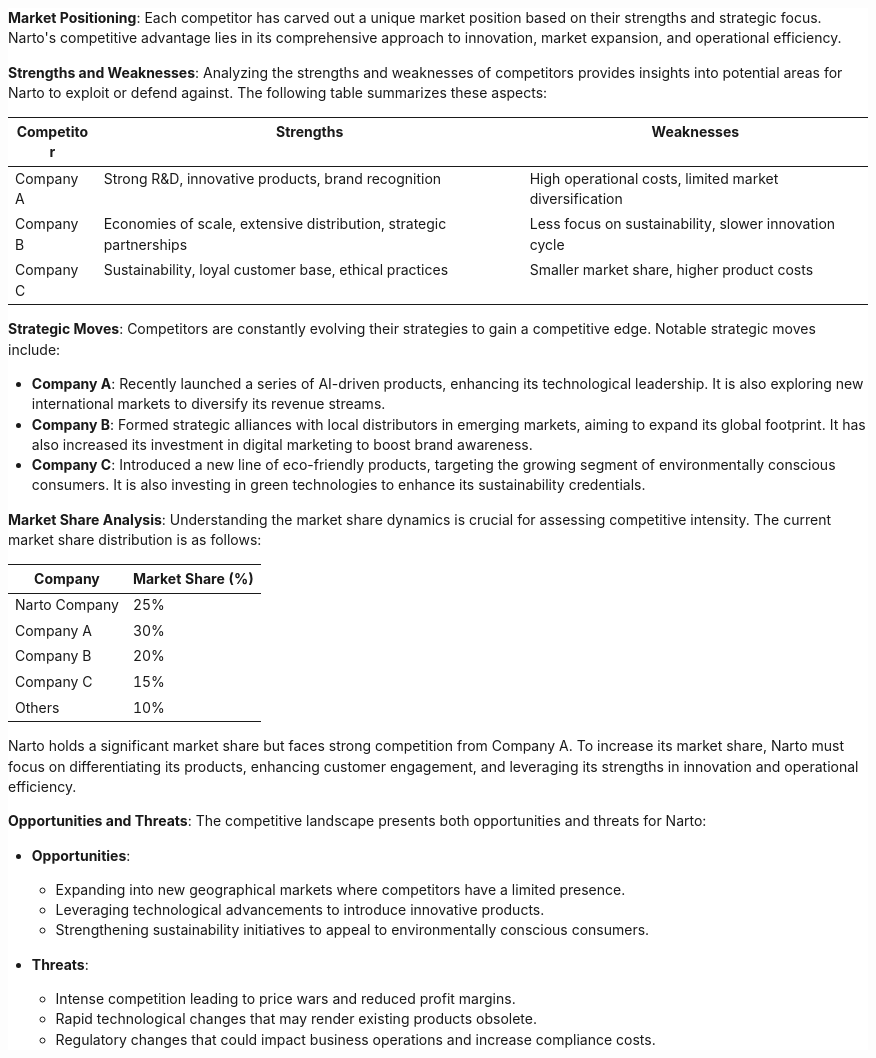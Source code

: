 **Market Positioning**: Each competitor has carved out a unique market position based on their strengths and strategic focus. Narto's competitive advantage lies in its comprehensive approach to innovation, market expansion, and operational efficiency.

**Strengths and Weaknesses**: Analyzing the strengths and weaknesses of competitors provides insights into potential areas for Narto to exploit or defend against. The following table summarizes these aspects:

| Competitor | Strengths | Weaknesses |
|------------|-----------|------------|
| Company A  | Strong R&D, innovative products, brand recognition | High operational costs, limited market diversification |
| Company B  | Economies of scale, extensive distribution, strategic partnerships | Less focus on sustainability, slower innovation cycle |
| Company C  | Sustainability, loyal customer base, ethical practices | Smaller market share, higher product costs |

**Strategic Moves**: Competitors are constantly evolving their strategies to gain a competitive edge. Notable strategic moves include:

- **Company A**: Recently launched a series of AI-driven products, enhancing its technological leadership. It is also exploring new international markets to diversify its revenue streams.
- **Company B**: Formed strategic alliances with local distributors in emerging markets, aiming to expand its global footprint. It has also increased its investment in digital marketing to boost brand awareness.
- **Company C**: Introduced a new line of eco-friendly products, targeting the growing segment of environmentally conscious consumers. It is also investing in green technologies to enhance its sustainability credentials.

**Market Share Analysis**: Understanding the market share dynamics is crucial for assessing competitive intensity. The current market share distribution is as follows:

| Company         | Market Share (%) |
|-----------------|------------------|
| Narto Company   | 25%              |
| Company A       | 30%              |
| Company B       | 20%              |
| Company C       | 15%              |
| Others          | 10%              |

Narto holds a significant market share but faces strong competition from Company A. To increase its market share, Narto must focus on differentiating its products, enhancing customer engagement, and leveraging its strengths in innovation and operational efficiency.

**Opportunities and Threats**: The competitive landscape presents both opportunities and threats for Narto:

- **Opportunities**: 
  - Expanding into new geographical markets where competitors have a limited presence.
  - Leveraging technological advancements to introduce innovative products.
  - Strengthening sustainability initiatives to appeal to environmentally conscious consumers.

- **Threats**: 
  - Intense competition leading to price wars and reduced profit margins.
  - Rapid technological changes that may render existing products obsolete.
  - Regulatory changes that could impact business operations and increase compliance costs.
